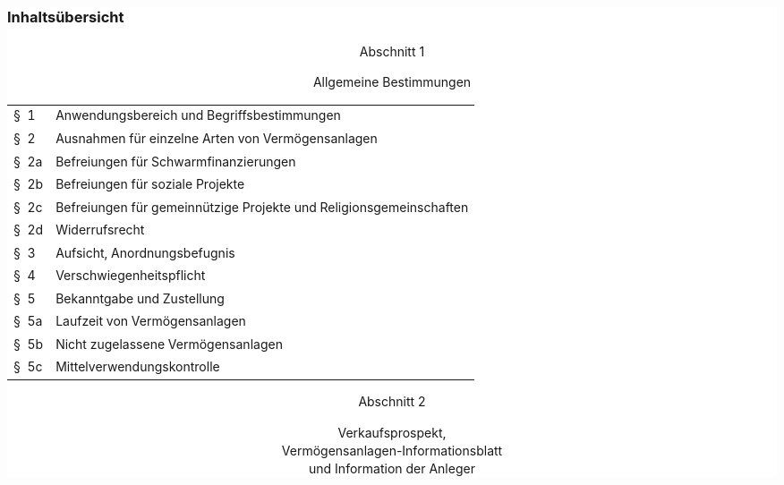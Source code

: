 </div>

<span id="BJNR248110011BJNE000109360.html"></span>

### Inhaltsübersicht  

<div>

<div class="jnhtml">

<div>

<div class="S2" style="text-align:center;">

Abschnitt 1

</div>

<div class="S2" style="text-align:center;">

Allgemeine Bestimmungen  
  

</div>

|       |                                                                    |
| :---- | :----------------------------------------------------------------- |
| §  1  | Anwendungsbereich und Begriffsbestimmungen                         |
| §  2  | Ausnahmen für einzelne Arten von Vermögensanlagen                  |
| §  2a | Befreiungen für Schwarmfinanzierungen                              |
| §  2b | Befreiungen für soziale Projekte                                   |
| §  2c | Befreiungen für gemeinnützige Projekte und Religionsgemeinschaften |
| §  2d | Widerrufsrecht                                                     |
| §  3  | Aufsicht, Anordnungsbefugnis                                       |
| §  4  | Verschwiegenheitspflicht                                           |
| §  5  | Bekanntgabe und Zustellung                                         |
| §  5a | Laufzeit von Vermögensanlagen                                      |
| §  5b | Nicht zugelassene Vermögensanlagen                                 |
| §  5c | Mittelverwendungskontrolle                                         |

<div class="S2" style="text-align:center;">

  
  
Abschnitt 2

</div>

<div class="S2" style="text-align:center;">

Verkaufsprospekt,  
Vermögensanlagen-Informationsblatt  
und Information der Anleger  
  